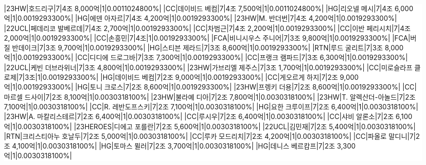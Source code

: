 |23HW|호드리구|7|4조 8,000억|1|0.0011024800%|
|CC|데이비드 베컴|7|4조 7,500억|1|0.0011024800%|
|HG|리오넬 메시|7|4조 6,000억|1|0.0019293300%|
|HG|에덴 아자르|7|4조 4,200억|1|0.0019293300%|
|23HW|M. 반더번|7|4조 4,200억|1|0.0019293300%|
|22UCL|페데리코 발베르데|7|4조 2,700억|1|0.0019293300%|
|CC|차범근|7|4조 2,200억|1|0.0019293300%|
|CC|이반 페리시치|7|4조 2,000억|1|0.0019293300%|
|CC|손흥민|7|4조|1|0.0019293300%|
|FCA|비니시우스 주니어|7|3조 9,800억|1|0.0019293300%|
|FCA|버질 반데이크|7|3조 9,700억|1|0.0019293300%|
|HG|스티븐 제라드|7|3조 8,600억|1|0.0019293300%|
|RTN|루드 굴리트|7|3조 8,000억|1|0.0019293300%|
|CC|디디에 드로그바|7|3조 7,300억|1|0.0019293300%|
|CC|프랭크 램파드|7|3조 6,300억|1|0.0019293300%|
|22UCL|케빈 더브라위너|7|3조 4,800억|1|0.0019293300%|
|23HW|가브리엘 제주스|7|3조 1,700억|1|0.0019293300%|
|CC|미로슬라프 클로제|7|3조|1|0.0019293300%|
|HG|데이비드 베컴|7|2조 9,000억|1|0.0019293300%|
|CC|게오르게 하지|7|2조 9,000억|1|0.0019293300%|
|HG|토니 크로스|7|2조 8,600억|1|0.0019293300%|
|23HW|프렝키 더용|7|2조 8,600억|1|0.0019293300%|
|CC|마르셀 드사이|7|2조 8,100억|1|0.0030318100%|
|23HW|불라예 디아|7|2조 7,800억|1|0.0030318100%|
|23HW|T. 알렉산더-아놀드|7|2조 7,100억|1|0.0030318100%|
|CC|R. 레반도프스키|7|2조 7,100억|1|0.0030318100%|
|HG|요한 크루이프|7|2조 6,400억|1|0.0030318100%|
|23HW|A. 마칼리스테르|7|2조 6,400억|1|0.0030318100%|
|CC|루시우|7|2조 6,400억|1|0.0030318100%|
|CC|샤비 알론소|7|2조 6,100억|1|0.0030318100%|
|23HEROES|디에고 포를란|7|2조 5,600억|1|0.0030318100%|
|22UCL|김민재|7|2조 5,400억|1|0.0030318100%|
|RTN|크리스티아누 호날두|7|2조 5,000억|1|0.0030318100%|
|CC|루카 모드리치|7|2조 4,200억|1|0.0030318100%|
|CC|파올로 말디니|7|2조 4,100억|1|0.0030318100%|
|HG|토마스 뮐러|7|2조 3,700억|1|0.0030318100%|
|HG|데니스 베르캄프|7|2조 3,300억|1|0.0030318100%|